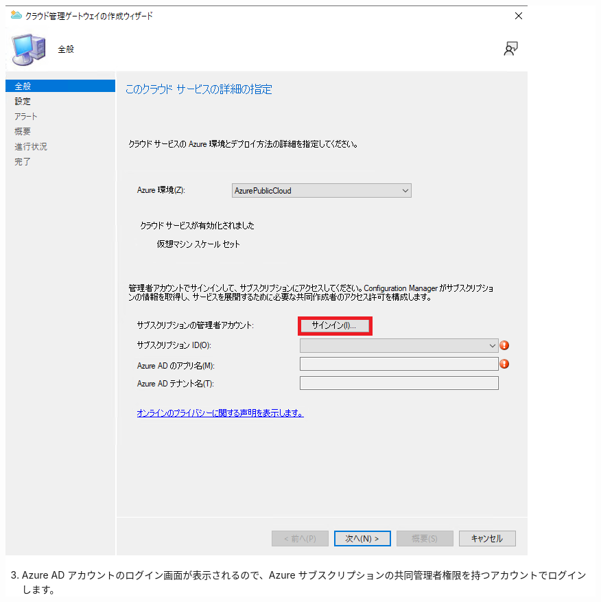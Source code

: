 ![image.png](./20220501_01/20220501_01_21.png)

3. Azure AD アカウントのログイン画面が表示されるので、Azure サブスクリプションの共同管理者権限を持つアカウントでログインします。  
